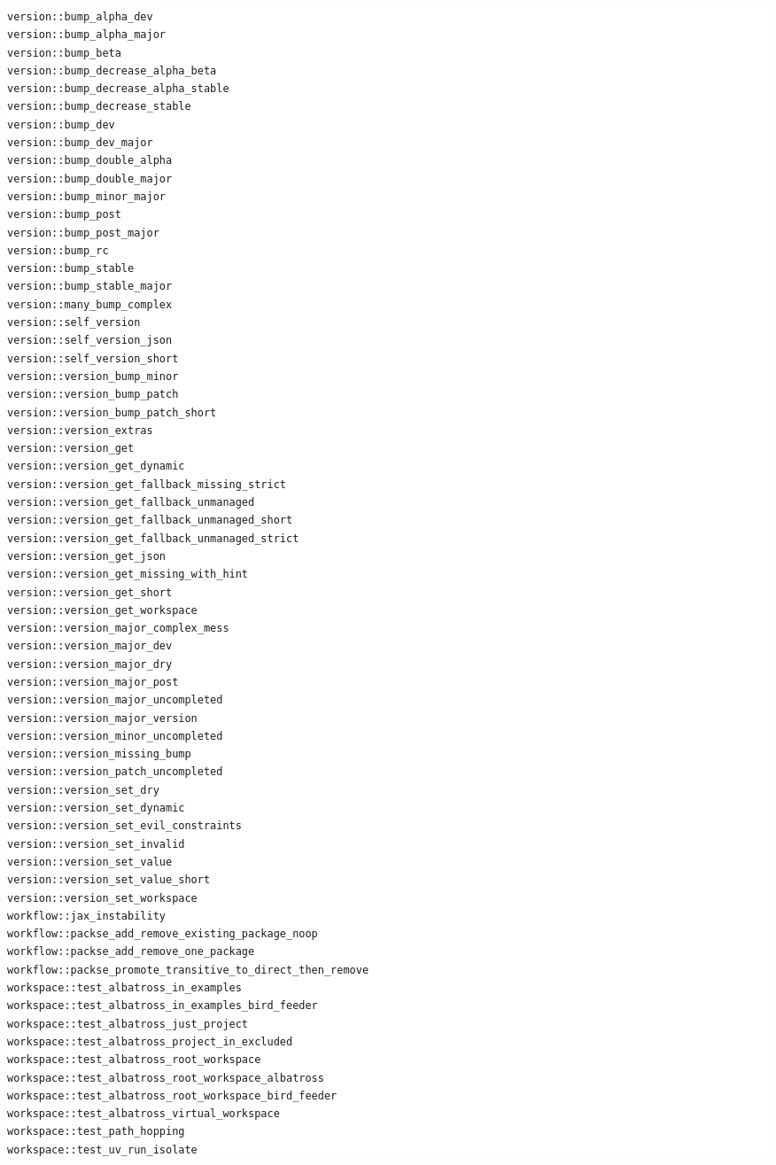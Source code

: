     version::bump_alpha_dev
    version::bump_alpha_major
    version::bump_beta
    version::bump_decrease_alpha_beta
    version::bump_decrease_alpha_stable
    version::bump_decrease_stable
    version::bump_dev
    version::bump_dev_major
    version::bump_double_alpha
    version::bump_double_major
    version::bump_minor_major
    version::bump_post
    version::bump_post_major
    version::bump_rc
    version::bump_stable
    version::bump_stable_major
    version::many_bump_complex
    version::self_version
    version::self_version_json
    version::self_version_short
    version::version_bump_minor
    version::version_bump_patch
    version::version_bump_patch_short
    version::version_extras
    version::version_get
    version::version_get_dynamic
    version::version_get_fallback_missing_strict
    version::version_get_fallback_unmanaged
    version::version_get_fallback_unmanaged_short
    version::version_get_fallback_unmanaged_strict
    version::version_get_json
    version::version_get_missing_with_hint
    version::version_get_short
    version::version_get_workspace
    version::version_major_complex_mess
    version::version_major_dev
    version::version_major_dry
    version::version_major_post
    version::version_major_uncompleted
    version::version_major_version
    version::version_minor_uncompleted
    version::version_missing_bump
    version::version_patch_uncompleted
    version::version_set_dry
    version::version_set_dynamic
    version::version_set_evil_constraints
    version::version_set_invalid
    version::version_set_value
    version::version_set_value_short
    version::version_set_workspace
    workflow::jax_instability
    workflow::packse_add_remove_existing_package_noop
    workflow::packse_add_remove_one_package
    workflow::packse_promote_transitive_to_direct_then_remove
    workspace::test_albatross_in_examples
    workspace::test_albatross_in_examples_bird_feeder
    workspace::test_albatross_just_project
    workspace::test_albatross_project_in_excluded
    workspace::test_albatross_root_workspace
    workspace::test_albatross_root_workspace_albatross
    workspace::test_albatross_root_workspace_bird_feeder
    workspace::test_albatross_virtual_workspace
    workspace::test_path_hopping
    workspace::test_uv_run_isolate